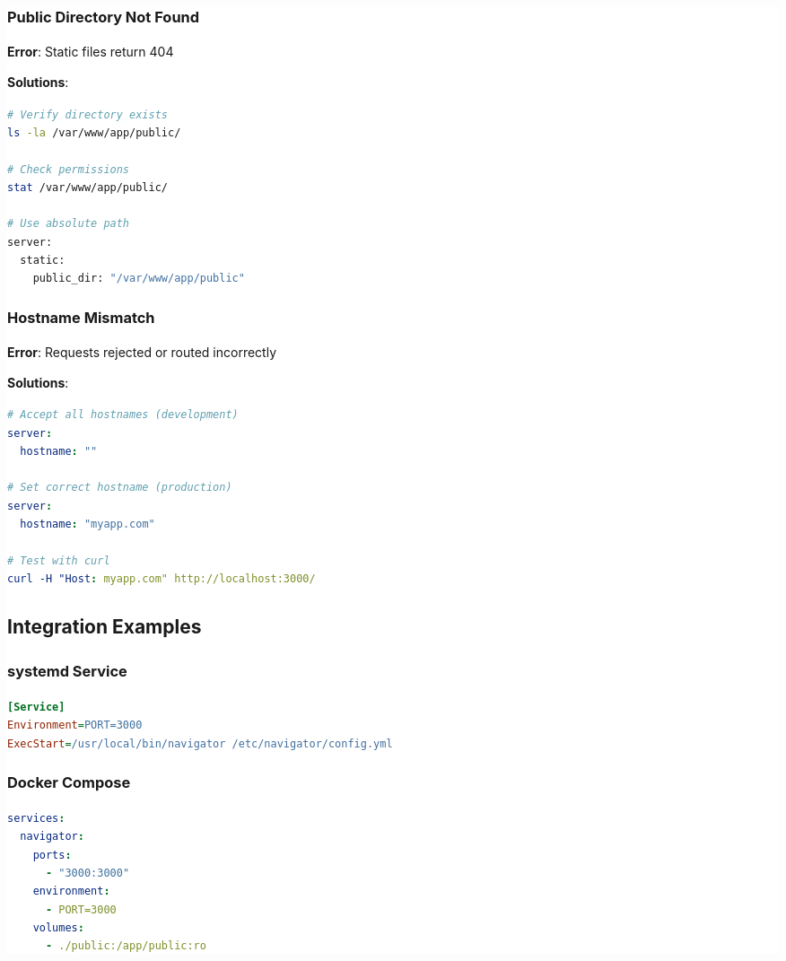 ### Public Directory Not Found

**Error**: Static files return 404

**Solutions**:
```bash
# Verify directory exists
ls -la /var/www/app/public/

# Check permissions
stat /var/www/app/public/

# Use absolute path
server:
  static:
    public_dir: "/var/www/app/public"
```

### Hostname Mismatch

**Error**: Requests rejected or routed incorrectly

**Solutions**:
```yaml
# Accept all hostnames (development)
server:
  hostname: ""

# Set correct hostname (production)
server:
  hostname: "myapp.com"

# Test with curl
curl -H "Host: myapp.com" http://localhost:3000/
```

## Integration Examples

### systemd Service

```ini title="/etc/systemd/system/navigator.service"
[Service]
Environment=PORT=3000
ExecStart=/usr/local/bin/navigator /etc/navigator/config.yml
```

### Docker Compose

```yaml title="docker-compose.yml"
services:
  navigator:
    ports:
      - "3000:3000"
    environment:
      - PORT=3000
    volumes:
      - ./public:/app/public:ro
```
